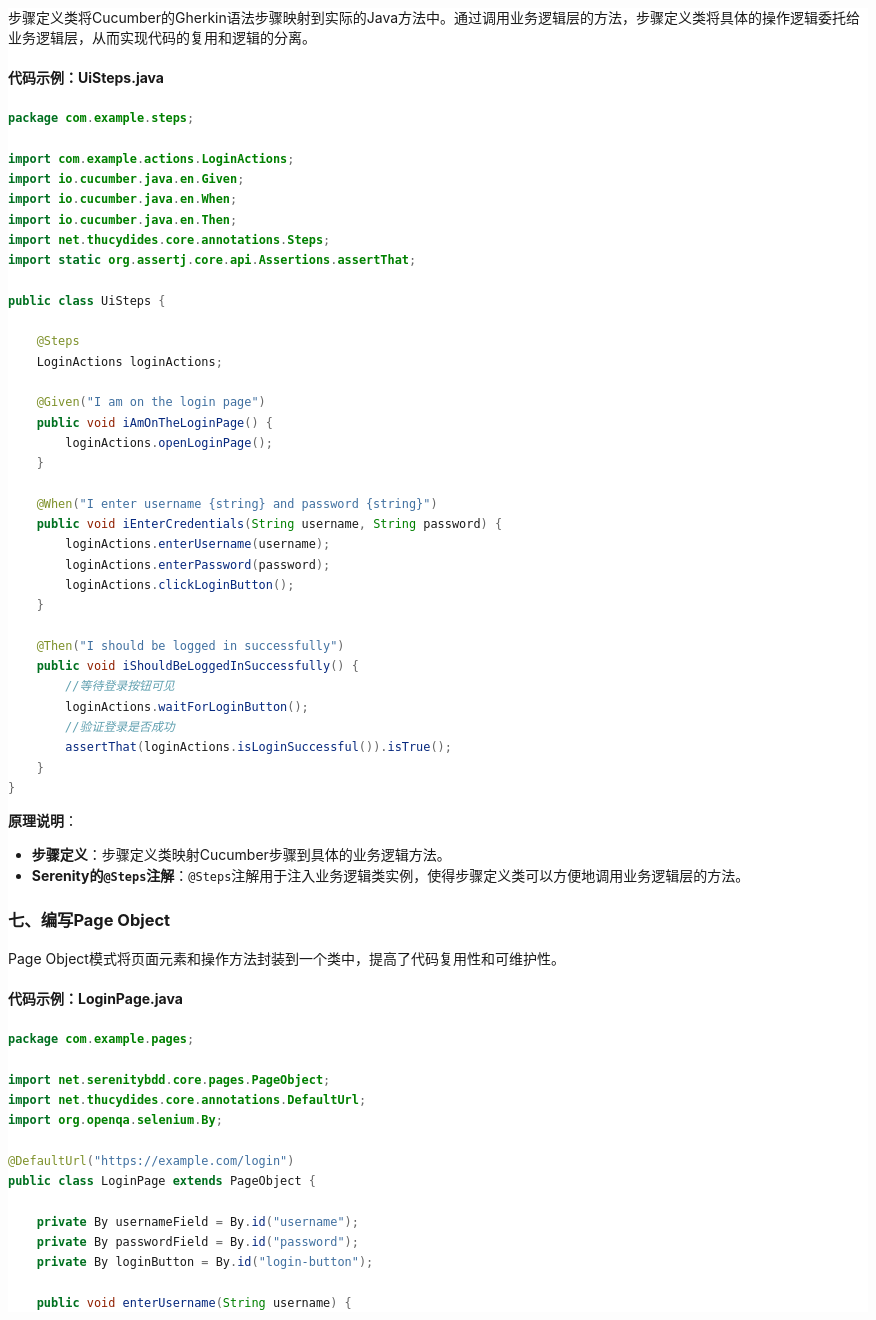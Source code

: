 步骤定义类将Cucumber的Gherkin语法步骤映射到实际的Java方法中。通过调用业务逻辑层的方法，步骤定义类将具体的操作逻辑委托给业务逻辑层，从而实现代码的复用和逻辑的分离。

#### 代码示例：UiSteps.java

```java
package com.example.steps;

import com.example.actions.LoginActions;
import io.cucumber.java.en.Given;
import io.cucumber.java.en.When;
import io.cucumber.java.en.Then;
import net.thucydides.core.annotations.Steps;
import static org.assertj.core.api.Assertions.assertThat;

public class UiSteps {

    @Steps
    LoginActions loginActions;

    @Given("I am on the login page")
    public void iAmOnTheLoginPage() {
        loginActions.openLoginPage();
    }

    @When("I enter username {string} and password {string}")
    public void iEnterCredentials(String username, String password) {
        loginActions.enterUsername(username);
        loginActions.enterPassword(password);
        loginActions.clickLoginButton();
    }

    @Then("I should be logged in successfully")
    public void iShouldBeLoggedInSuccessfully() {
        //等待登录按钮可见
        loginActions.waitForLoginButton();
        //验证登录是否成功
        assertThat(loginActions.isLoginSuccessful()).isTrue();
    }
}
```

**原理说明**：
- **步骤定义**：步骤定义类映射Cucumber步骤到具体的业务逻辑方法。
- **Serenity的`@Steps`注解**：`@Steps`注解用于注入业务逻辑类实例，使得步骤定义类可以方便地调用业务逻辑层的方法。

### 七、编写Page Object

Page Object模式将页面元素和操作方法封装到一个类中，提高了代码复用性和可维护性。

#### 代码示例：LoginPage.java

```java
package com.example.pages;

import net.serenitybdd.core.pages.PageObject;
import net.thucydides.core.annotations.DefaultUrl;
import org.openqa.selenium.By;

@DefaultUrl("https://example.com/login")
public class LoginPage extends PageObject {

    private By usernameField = By.id("username");
    private By passwordField = By.id("password");
    private By loginButton = By.id("login-button");

    public void enterUsername(String username) {
```